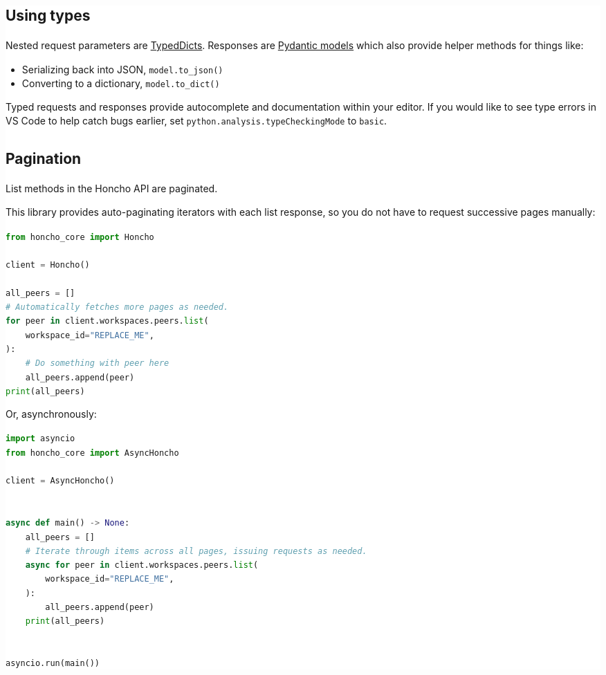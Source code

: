 ## Using types

Nested request parameters are [TypedDicts](https://docs.python.org/3/library/typing.html#typing.TypedDict). Responses are [Pydantic models](https://docs.pydantic.dev) which also provide helper methods for things like:

- Serializing back into JSON, `model.to_json()`
- Converting to a dictionary, `model.to_dict()`

Typed requests and responses provide autocomplete and documentation within your editor. If you would like to see type errors in VS Code to help catch bugs earlier, set `python.analysis.typeCheckingMode` to `basic`.

## Pagination

List methods in the Honcho API are paginated.

This library provides auto-paginating iterators with each list response, so you do not have to request successive pages manually:

```python
from honcho_core import Honcho

client = Honcho()

all_peers = []
# Automatically fetches more pages as needed.
for peer in client.workspaces.peers.list(
    workspace_id="REPLACE_ME",
):
    # Do something with peer here
    all_peers.append(peer)
print(all_peers)
```

Or, asynchronously:

```python
import asyncio
from honcho_core import AsyncHoncho

client = AsyncHoncho()


async def main() -> None:
    all_peers = []
    # Iterate through items across all pages, issuing requests as needed.
    async for peer in client.workspaces.peers.list(
        workspace_id="REPLACE_ME",
    ):
        all_peers.append(peer)
    print(all_peers)


asyncio.run(main())
```
